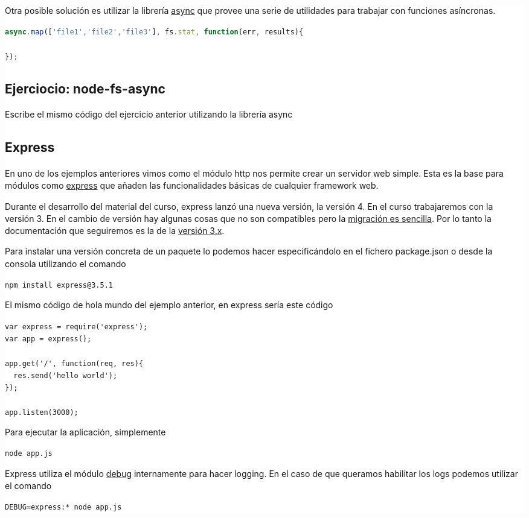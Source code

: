 Otra posible solución es utilizar la librería [async](https://github.com/caolan/async) que provee una serie de utilidades para trabajar con funciones asíncronas.

````js
async.map(['file1','file2','file3'], fs.stat, function(err, results){
    
});
````

## Ejerciocio: node-fs-async

Escribe el mismo código del ejercicio anterior utilizando la librería async

## Express

En uno de los ejemplos anteriores vimos como el módulo http nos permite crear un servidor web simple. Esta es la base para módulos como [express](http://expressjs.com/) que añaden las funcionalidades básicas de cualquier framework web.

Durante el desarrollo del material del curso, express lanzó una nueva versión, la versión 4. En el curso trabajaremos con la versión 3. En el cambio de versión hay algunas cosas que no son compatibles pero la [migración es sencilla](https://github.com/visionmedia/express/wiki/Migrating-from-3.x-to-4.x). Por lo tanto la documentación que seguiremos es la de la [versión 3.x](http://expressjs.com/3x/api.html).

Para instalar una versión concreta de un paquete lo podemos hacer especificándolo en el fichero package.json o desde la consola utilizando el comando

````
npm install express@3.5.1
````

El mismo código de hola mundo del ejemplo anterior, en express sería este código

````
var express = require('express');
var app = express();

app.get('/', function(req, res){
  res.send('hello world');
});

app.listen(3000);
````
Para ejecutar la aplicación, simplemente

````
node app.js
````

Express utiliza el módulo [debug](https://github.com/visionmedia/debug) internamente para hacer logging. En el caso de que queramos habilitar los logs podemos utilizar el comando

````
DEBUG=express:* node app.js
````
